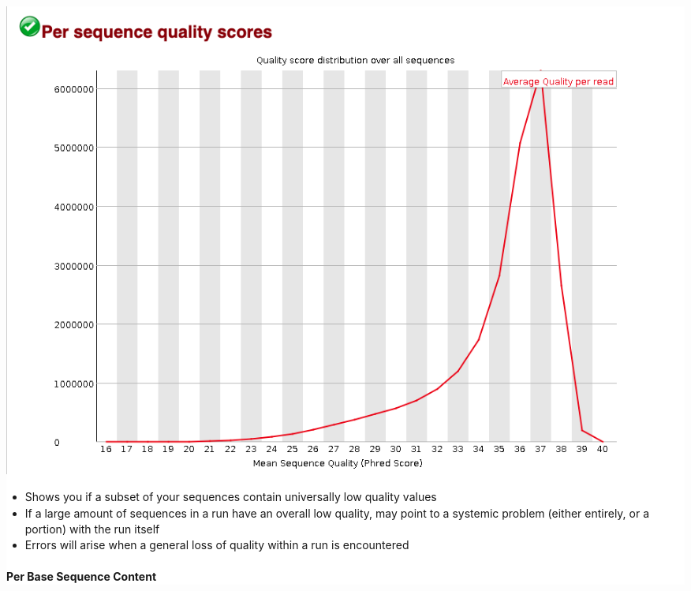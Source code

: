 <img src="../images/quality-control/per_seq_qual_score.png" width="800">

* Shows you if a subset of your sequences contain universally low quality values
* If a large amount of sequences in a run have an overall low quality, may point to a systemic problem (either entirely, or a portion) with the run itself
* Errors will arise when a general loss of quality within a run is encountered

#### Per Base Sequence Content
